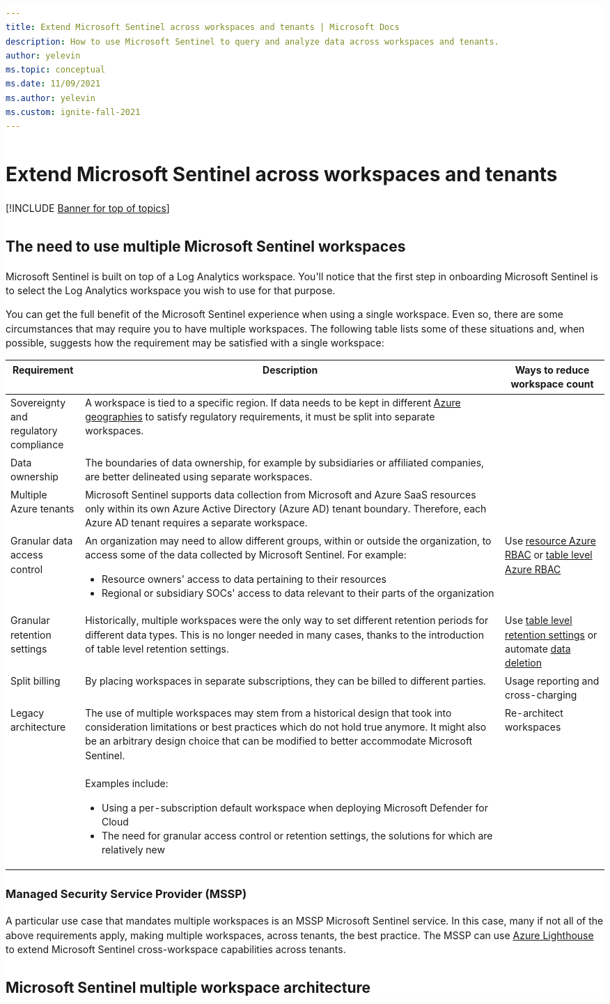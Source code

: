 ```yaml
---
title: Extend Microsoft Sentinel across workspaces and tenants | Microsoft Docs
description: How to use Microsoft Sentinel to query and analyze data across workspaces and tenants.
author: yelevin
ms.topic: conceptual
ms.date: 11/09/2021
ms.author: yelevin
ms.custom: ignite-fall-2021
---
```


# Extend Microsoft Sentinel across workspaces and tenants

[!INCLUDE [Banner for top of topics](./includes/banner.md)]

## The need to use multiple Microsoft Sentinel workspaces

Microsoft Sentinel is built on top of a Log Analytics workspace. You'll notice that the first step in onboarding Microsoft Sentinel is to select the Log Analytics workspace you wish to use for that purpose.

You can get the full benefit of the Microsoft Sentinel experience when using a single workspace. Even so, there are some circumstances that may require you to have multiple workspaces. The following table lists some of these situations and, when possible, suggests how the requirement may be satisfied with a single workspace:

| Requirement | Description | Ways to reduce workspace count |
|-------------|-------------|--------------------------------|
| Sovereignty and regulatory compliance | A workspace is tied to a specific region. If data needs to be kept in different [Azure geographies](https://azure.microsoft.com/global-infrastructure/geographies/) to satisfy regulatory requirements, it must be split into separate workspaces. |  |
| Data ownership | The boundaries of data ownership, for example by subsidiaries or affiliated companies, are better delineated using separate workspaces. |  |
| Multiple Azure tenants | Microsoft Sentinel supports data collection from Microsoft and Azure SaaS resources only within its own Azure Active Directory (Azure AD) tenant boundary. Therefore, each Azure AD tenant requires a separate workspace. |  |
| Granular data access control | An organization may need to allow different groups, within or outside the organization, to access some of the data collected by Microsoft Sentinel. For example:<br><ul><li>Resource owners' access to data pertaining to their resources</li><li>Regional or subsidiary SOCs' access to data relevant to their parts of the organization</li></ul> | Use [resource Azure RBAC](resource-context-rbac.md) or [table level Azure RBAC](https://techcommunity.microsoft.com/t5/azure-sentinel/table-level-rbac-in-azure-sentinel/ba-p/965043) |
| Granular retention settings | Historically, multiple workspaces were the only way to set different retention periods for different data types. This is no longer needed in many cases, thanks to the introduction of table level retention settings. | Use [table level retention settings](https://techcommunity.microsoft.com/t5/azure-sentinel/new-per-data-type-retention-is-now-available-for-azure-sentinel/ba-p/917316) or automate [data deletion](../azure-monitor/logs/personal-data-mgmt.md#how-to-export-and-delete-private-data) |
| Split billing | By placing workspaces in separate subscriptions, they can be billed to different parties. | Usage reporting and cross-charging |
| Legacy architecture | The use of multiple workspaces may stem from a historical design that took into consideration limitations or best practices which do not hold true anymore. It might also be an arbitrary design choice that can be modified to better accommodate Microsoft Sentinel.<br><br>Examples include:<br><ul><li>Using a per-subscription default workspace when deploying Microsoft Defender for Cloud</li><li>The need for granular access control or retention settings, the solutions for which are relatively new</li></ul> | Re-architect workspaces |

### Managed Security Service Provider (MSSP)

A particular use case that mandates multiple workspaces is an MSSP Microsoft Sentinel service. In this case, many if not all of the above requirements apply, making multiple workspaces, across tenants, the best practice. The MSSP can use [Azure Lighthouse](../lighthouse/overview.md) to extend Microsoft Sentinel cross-workspace capabilities across tenants.

## Microsoft Sentinel multiple workspace architecture

